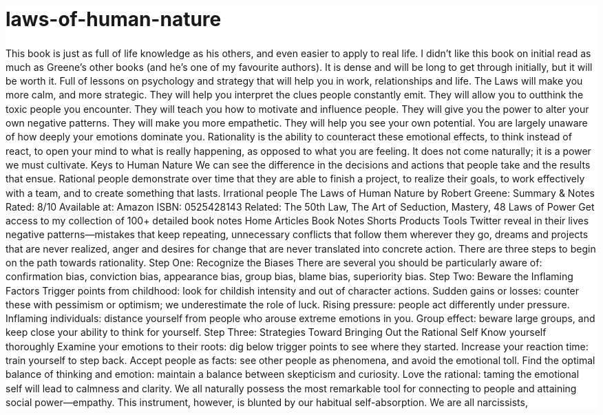 # laws-of-human-nature

This book is just as full of life knowledge as his others, and even easier to apply to real life.
I didn’t like this book on initial read as much as Greene’s other books (and he’s one of my favourite
authors). It is dense and will be long to get through initially, but it will be worth it.
Full of lessons on psychology and strategy that will help you in work, relationships and life.
The Laws will make you more calm, and more strategic.
They will help you interpret the clues people constantly emit.
They will allow you to outthink the toxic people you encounter.
They will teach you how to motivate and influence people.
They will give you the power to alter your own negative patterns.
They will make you more empathetic.
They will help you see your own potential.
You are largely unaware of how deeply your emotions dominate you.
Rationality is the ability to counteract these emotional effects, to think instead of react, to open
your mind to what is really happening, as opposed to what you are feeling. It does not come
naturally; it is a power we must cultivate.
Keys to Human Nature
We can see the difference in the decisions and actions that people take and the results that
ensue. Rational people demonstrate over time that they are able to finish a project, to realize
their goals, to work effectively with a team, and to create something that lasts. Irrational people
The Laws of Human Nature by Robert
Greene: Summary & Notes
Rated: 8/10
Available at: Amazon
ISBN: 0525428143
Related: The 50th Law, The Art of Seduction, Mastery, 48 Laws of Power
Get access to my collection of 100+ detailed book notes
Home
Articles
Book Notes
Shorts
Products
Tools
Twitter
reveal in their lives negative patterns—mistakes that keep repeating, unnecessary conflicts that
follow them wherever they go, dreams and projects that are never realized, anger and desires
for change that are never translated into concrete action.
There are three steps to begin on the path towards rationality.
Step One: Recognize the Biases
There are several you should be particularly aware of: confirmation bias, conviction bias,
appearance bias, group bias, blame bias, superiority bias.
Step Two: Beware the Inflaming Factors
Trigger points from childhood: look for childish intensity and out of character actions.
Sudden gains or losses: counter these with pessimism or optimism; we underestimate the role
of luck.
Rising pressure: people act differently under pressure.
Inflaming individuals: distance yourself from people who arouse extreme emotions in you.
Group effect: beware large groups, and keep close your ability to think for yourself.
Step Three: Strategies Toward Bringing Out the Rational Self
Know yourself thoroughly
Examine your emotions to their roots: dig below trigger points to see where they started.
Increase your reaction time: train yourself to step back.
Accept people as facts: see other people as phenomena, and avoid the emotional toll.
Find the optimal balance of thinking and emotion: maintain a balance between skepticism and
curiosity.
Love the rational: taming the emotional self will lead to calmness and clarity.
We all naturally possess the most remarkable tool for connecting to people and attaining social
power—empathy.
This instrument, however, is blunted by our habitual self-absorption. We are all narcissists,